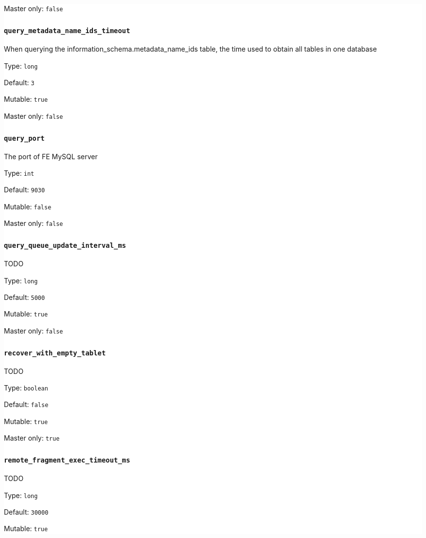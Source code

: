 Master only: `false`

### `query_metadata_name_ids_timeout`

When querying the information_schema.metadata_name_ids table, the time used to obtain all tables in one database

Type: `long`

Default: `3`

Mutable: `true`

Master only: `false`

### `query_port`

The port of FE MySQL server

Type: `int`

Default: `9030`

Mutable: `false`

Master only: `false`

### `query_queue_update_interval_ms`

TODO

Type: `long`

Default: `5000`

Mutable: `true`

Master only: `false`

### `recover_with_empty_tablet`

TODO

Type: `boolean`

Default: `false`

Mutable: `true`

Master only: `true`

### `remote_fragment_exec_timeout_ms`

TODO

Type: `long`

Default: `30000`

Mutable: `true`
